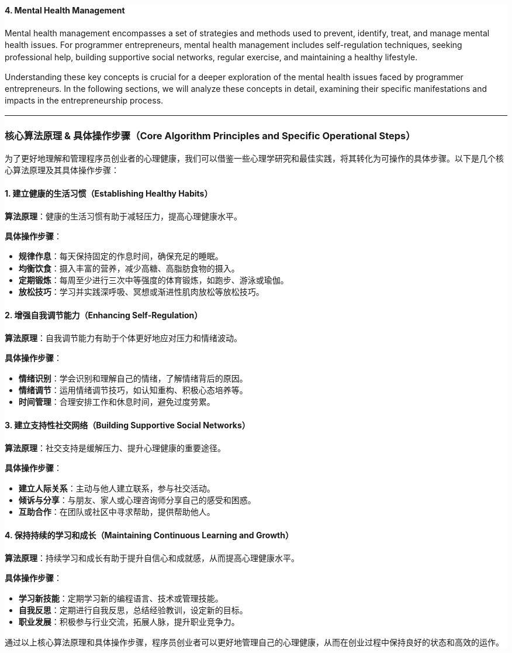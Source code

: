 #### 4. Mental Health Management

Mental health management encompasses a set of strategies and methods used to prevent, identify, treat, and manage mental health issues. For programmer entrepreneurs, mental health management includes self-regulation techniques, seeking professional help, building supportive social networks, regular exercise, and maintaining a healthy lifestyle.

Understanding these key concepts is crucial for a deeper exploration of the mental health issues faced by programmer entrepreneurs. In the following sections, we will analyze these concepts in detail, examining their specific manifestations and impacts in the entrepreneurship process.

---------------------
### 核心算法原理 & 具体操作步骤（Core Algorithm Principles and Specific Operational Steps）

为了更好地理解和管理程序员创业者的心理健康，我们可以借鉴一些心理学研究和最佳实践，将其转化为可操作的具体步骤。以下是几个核心算法原理及其具体操作步骤：

#### 1. 建立健康的生活习惯（Establishing Healthy Habits）

**算法原理**：健康的生活习惯有助于减轻压力，提高心理健康水平。

**具体操作步骤**：
- **规律作息**：每天保持固定的作息时间，确保充足的睡眠。
- **均衡饮食**：摄入丰富的营养，减少高糖、高脂肪食物的摄入。
- **定期锻炼**：每周至少进行三次中等强度的体育锻炼，如跑步、游泳或瑜伽。
- **放松技巧**：学习并实践深呼吸、冥想或渐进性肌肉放松等放松技巧。

#### 2. 增强自我调节能力（Enhancing Self-Regulation）

**算法原理**：自我调节能力有助于个体更好地应对压力和情绪波动。

**具体操作步骤**：
- **情绪识别**：学会识别和理解自己的情绪，了解情绪背后的原因。
- **情绪调节**：运用情绪调节技巧，如认知重构、积极心态培养等。
- **时间管理**：合理安排工作和休息时间，避免过度劳累。

#### 3. 建立支持性社交网络（Building Supportive Social Networks）

**算法原理**：社交支持是缓解压力、提升心理健康的重要途径。

**具体操作步骤**：
- **建立人际关系**：主动与他人建立联系，参与社交活动。
- **倾诉与分享**：与朋友、家人或心理咨询师分享自己的感受和困惑。
- **互助合作**：在团队或社区中寻求帮助，提供帮助他人。

#### 4. 保持持续的学习和成长（Maintaining Continuous Learning and Growth）

**算法原理**：持续学习和成长有助于提升自信心和成就感，从而提高心理健康水平。

**具体操作步骤**：
- **学习新技能**：定期学习新的编程语言、技术或管理技能。
- **自我反思**：定期进行自我反思，总结经验教训，设定新的目标。
- **职业发展**：积极参与行业交流，拓展人脉，提升职业竞争力。

通过以上核心算法原理和具体操作步骤，程序员创业者可以更好地管理自己的心理健康，从而在创业过程中保持良好的状态和高效的运作。
